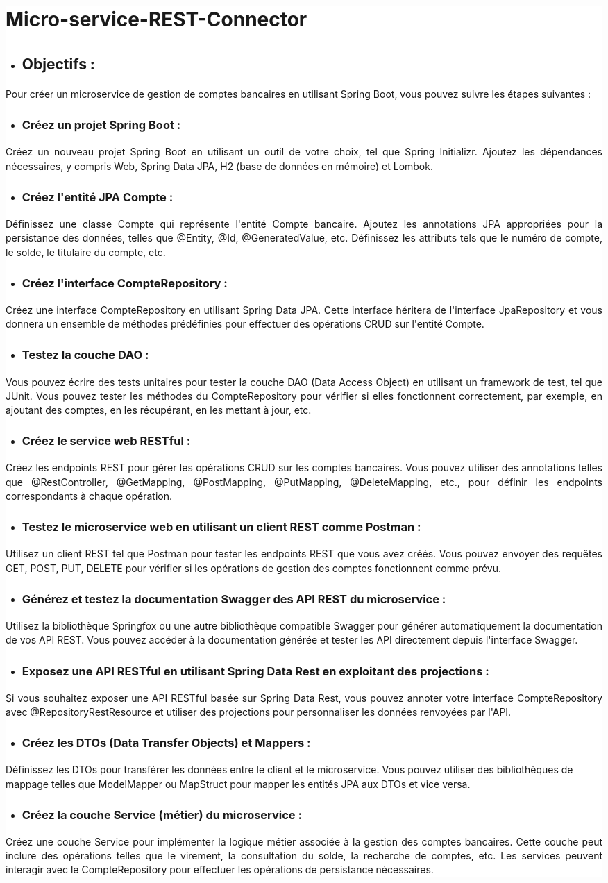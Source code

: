 # Micro-service-REST-Connector

* ## Objectifs : 

<p align="justify">Pour créer un microservice de gestion de comptes bancaires en utilisant Spring Boot, vous pouvez suivre les étapes suivantes :</p>

* ### Créez un projet Spring Boot : 
<p align="justify">Créez un nouveau projet Spring Boot en utilisant un outil de votre choix, tel que Spring Initializr. Ajoutez les dépendances nécessaires, y compris Web, Spring Data JPA, H2 (base de données en mémoire) et Lombok.</p>

* ### Créez l'entité JPA Compte : 
<p align="justify">Définissez une classe Compte qui représente l'entité Compte bancaire. Ajoutez les annotations JPA appropriées pour la persistance des données, telles que @Entity, @Id, @GeneratedValue, etc. Définissez les attributs tels que le numéro de compte, le solde, le titulaire du compte, etc.</p>

* ### Créez l'interface CompteRepository : 
<p align="justify">Créez une interface CompteRepository en utilisant Spring Data JPA. Cette interface héritera de l'interface JpaRepository et vous donnera un ensemble de méthodes prédéfinies pour effectuer des opérations CRUD sur l'entité Compte.</p>

* ### Testez la couche DAO : 
<p align="justify">Vous pouvez écrire des tests unitaires pour tester la couche DAO (Data Access Object) en utilisant un framework de test, tel que JUnit. Vous pouvez tester les méthodes du CompteRepository pour vérifier si elles fonctionnent correctement, par exemple, en ajoutant des comptes, en les récupérant, en les mettant à jour, etc.</p>

* ### Créez le service web RESTful : 
<p align="justify">Créez les endpoints REST pour gérer les opérations CRUD sur les comptes bancaires. Vous pouvez utiliser des annotations telles que @RestController, @GetMapping, @PostMapping, @PutMapping, @DeleteMapping, etc., pour définir les endpoints correspondants à chaque opération.</p>

* ### Testez le microservice web en utilisant un client REST comme Postman : 
<p align="justify">Utilisez un client REST tel que Postman pour tester les endpoints REST que vous avez créés. Vous pouvez envoyer des requêtes GET, POST, PUT, DELETE pour vérifier si les opérations de gestion des comptes fonctionnent comme prévu.</p>

* ### Générez et testez la documentation Swagger des API REST du microservice : 
<p align="justify">Utilisez la bibliothèque Springfox ou une autre bibliothèque compatible Swagger pour générer automatiquement la documentation de vos API REST. Vous pouvez accéder à la documentation générée et tester les API directement depuis l'interface Swagger.</p>

* ### Exposez une API RESTful en utilisant Spring Data Rest en exploitant des projections :
<p align="justify">Si vous souhaitez exposer une API RESTful basée sur Spring Data Rest, vous pouvez annoter votre interface CompteRepository avec @RepositoryRestResource et utiliser des projections pour personnaliser les données renvoyées par l'API.</p>

* ### Créez les DTOs (Data Transfer Objects) et Mappers : 
Définissez les DTOs pour transférer les données entre le client et le microservice. Vous pouvez utiliser des bibliothèques de mappage telles que ModelMapper ou MapStruct pour mapper les entités JPA aux DTOs et vice versa.</p>

* ### Créez la couche Service (métier) du microservice : 
<p align="justify">Créez une couche Service pour implémenter la logique métier associée à la gestion des comptes bancaires. Cette couche peut inclure des opérations telles que le virement, la consultation du solde, la recherche de comptes, etc. Les services peuvent interagir avec le CompteRepository pour effectuer les opérations de persistance nécessaires.</p>
